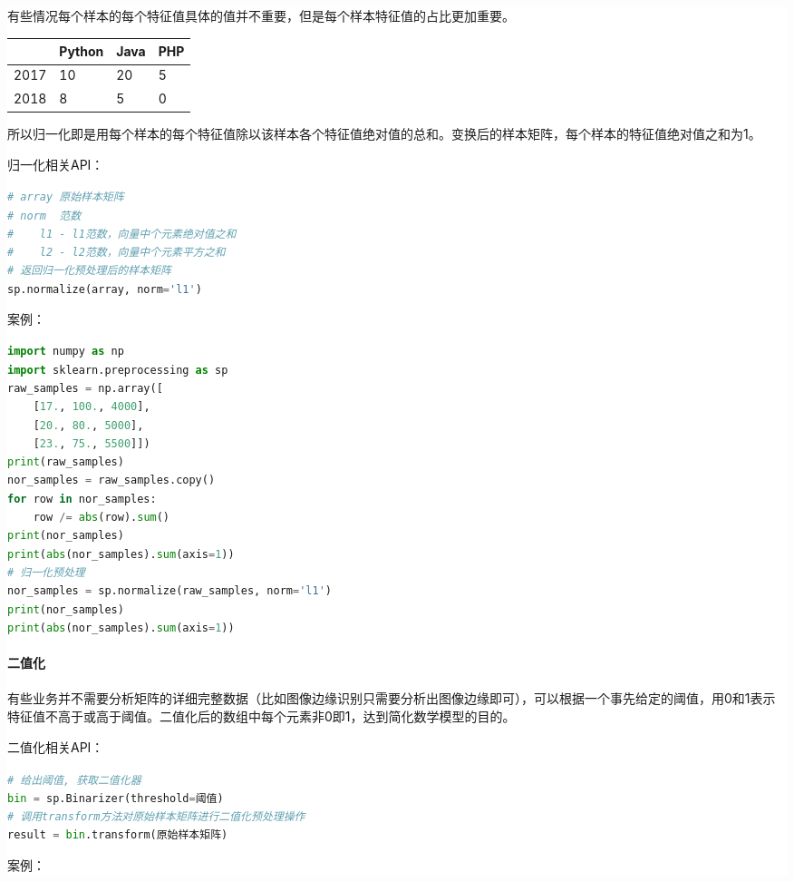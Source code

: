 有些情况每个样本的每个特征值具体的值并不重要，但是每个样本特征值的占比更加重要。

|      | Python | Java | PHP  |
| ---- | ------ | ---- | ---- |
| 2017 | 10     | 20   | 5    |
| 2018 | 8      | 5    | 0    |

所以归一化即是用每个样本的每个特征值除以该样本各个特征值绝对值的总和。变换后的样本矩阵，每个样本的特征值绝对值之和为1。

归一化相关API：

```python
# array 原始样本矩阵
# norm  范数
#    l1 - l1范数，向量中个元素绝对值之和
#    l2 - l2范数，向量中个元素平方之和
# 返回归一化预处理后的样本矩阵
sp.normalize(array, norm='l1')
```

案例：

```python
import numpy as np
import sklearn.preprocessing as sp
raw_samples = np.array([
    [17., 100., 4000],
    [20., 80., 5000],
    [23., 75., 5500]])
print(raw_samples)
nor_samples = raw_samples.copy()
for row in nor_samples:
    row /= abs(row).sum()
print(nor_samples)
print(abs(nor_samples).sum(axis=1))
# 归一化预处理
nor_samples = sp.normalize(raw_samples, norm='l1')
print(nor_samples)
print(abs(nor_samples).sum(axis=1))
```

#### 二值化

有些业务并不需要分析矩阵的详细完整数据（比如图像边缘识别只需要分析出图像边缘即可），可以根据一个事先给定的阈值，用0和1表示特征值不高于或高于阈值。二值化后的数组中每个元素非0即1，达到简化数学模型的目的。

二值化相关API：

```python
# 给出阈值, 获取二值化器
bin = sp.Binarizer(threshold=阈值)
# 调用transform方法对原始样本矩阵进行二值化预处理操作
result = bin.transform(原始样本矩阵)
```

案例：
